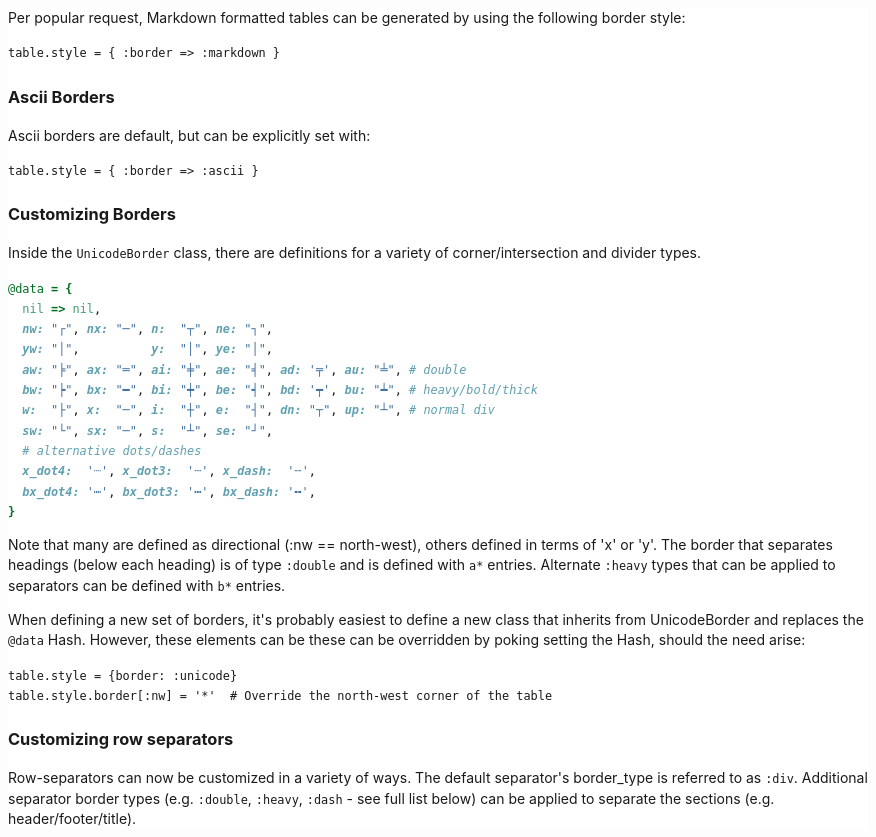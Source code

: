 Per popular request, Markdown formatted tables can be generated by using the following border style:

```
table.style = { :border => :markdown }
```

### Ascii Borders

Ascii borders are default, but can be explicitly set with:

```
table.style = { :border => :ascii }
```

### Customizing Borders

Inside the `UnicodeBorder` class, there are definitions for a variety of corner/intersection and divider types.

```ruby
@data = {
  nil => nil,
  nw: "┌", nx: "─", n:  "┬", ne: "┐",
  yw: "│",          y:  "│", ye: "│",
  aw: "╞", ax: "═", ai: "╪", ae: "╡", ad: '╤', au: "╧", # double
  bw: "┝", bx: "━", bi: "┿", be: "┥", bd: '┯', bu: "┷", # heavy/bold/thick
  w:  "├", x:  "─", i:  "┼", e:  "┤", dn: "┬", up: "┴", # normal div
  sw: "└", sx: "─", s:  "┴", se: "┘",
  # alternative dots/dashes
  x_dot4:  '┈', x_dot3:  '┄', x_dash:  '╌',
  bx_dot4: '┉', bx_dot3: '┅', bx_dash: '╍',
}
```

Note that many are defined as directional (:nw == north-west), others defined in terms of 'x' or 'y'.
The border that separates headings (below each heading) is of type `:double` and is defined with `a*` entries.
Alternate `:heavy` types that can be applied to separators can be defined with `b*` entries.

When defining a new set of borders, it's probably easiest to define a new class that inherits from UnicodeBorder and replaces the `@data` Hash.
However, these elements can be these can be overridden by poking setting the Hash, should the need arise:

```
table.style = {border: :unicode}
table.style.border[:nw] = '*'  # Override the north-west corner of the table
```

### Customizing row separators

Row-separators can now be customized in a variety of ways. The default separator's border_type is referred to as `:div`. Additional separator border types (e.g. `:double`, `:heavy`, `:dash` - see full list below) can be applied to separate the sections (e.g. header/footer/title).
